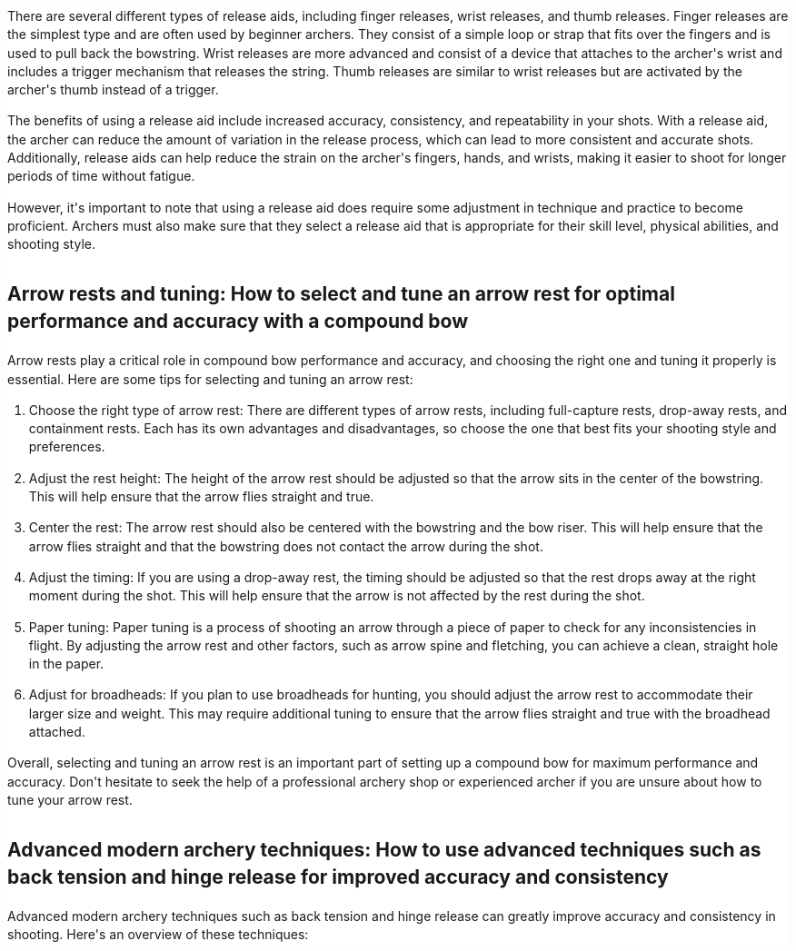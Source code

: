 There are several different types of release aids, including finger releases, wrist releases, and thumb releases. Finger releases are the simplest type and are often used by beginner archers. They consist of a simple loop or strap that fits over the fingers and is used to pull back the bowstring. Wrist releases are more advanced and consist of a device that attaches to the archer's wrist and includes a trigger mechanism that releases the string. Thumb releases are similar to wrist releases but are activated by the archer's thumb instead of a trigger.

The benefits of using a release aid include increased accuracy, consistency, and repeatability in your shots. With a release aid, the archer can reduce the amount of variation in the release process, which can lead to more consistent and accurate shots. Additionally, release aids can help reduce the strain on the archer's fingers, hands, and wrists, making it easier to shoot for longer periods of time without fatigue.

However, it's important to note that using a release aid does require some adjustment in technique and practice to become proficient. Archers must also make sure that they select a release aid that is appropriate for their skill level, physical abilities, and shooting style.
## Arrow rests and tuning: How to select and tune an arrow rest for optimal performance and accuracy with a compound bow
Arrow rests play a critical role in compound bow performance and accuracy, and choosing the right one and tuning it properly is essential. Here are some tips for selecting and tuning an arrow rest:

1. Choose the right type of arrow rest: There are different types of arrow rests, including full-capture rests, drop-away rests, and containment rests. Each has its own advantages and disadvantages, so choose the one that best fits your shooting style and preferences.

2. Adjust the rest height: The height of the arrow rest should be adjusted so that the arrow sits in the center of the bowstring. This will help ensure that the arrow flies straight and true.

3. Center the rest: The arrow rest should also be centered with the bowstring and the bow riser. This will help ensure that the arrow flies straight and that the bowstring does not contact the arrow during the shot.

4. Adjust the timing: If you are using a drop-away rest, the timing should be adjusted so that the rest drops away at the right moment during the shot. This will help ensure that the arrow is not affected by the rest during the shot.

5. Paper tuning: Paper tuning is a process of shooting an arrow through a piece of paper to check for any inconsistencies in flight. By adjusting the arrow rest and other factors, such as arrow spine and fletching, you can achieve a clean, straight hole in the paper.

6. Adjust for broadheads: If you plan to use broadheads for hunting, you should adjust the arrow rest to accommodate their larger size and weight. This may require additional tuning to ensure that the arrow flies straight and true with the broadhead attached.

Overall, selecting and tuning an arrow rest is an important part of setting up a compound bow for maximum performance and accuracy. Don't hesitate to seek the help of a professional archery shop or experienced archer if you are unsure about how to tune your arrow rest.
## Advanced modern archery techniques: How to use advanced techniques such as back tension and hinge release for improved accuracy and consistency
Advanced modern archery techniques such as back tension and hinge release can greatly improve accuracy and consistency in shooting. Here's an overview of these techniques:
